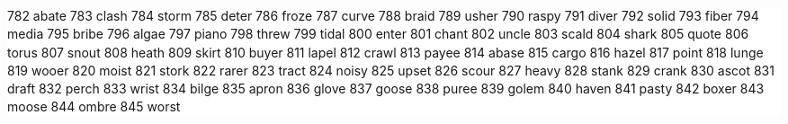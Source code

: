 782 abate
783 clash
784 storm
785 deter
786 froze
787 curve
788 braid
789 usher
790 raspy
791 diver
792 solid
793 fiber
794 media
795 bribe
796 algae
797 piano
798 threw
799 tidal
800 enter
801 chant
802 uncle
803 scald
804 shark
805 quote
806 torus
807 snout
808 heath
809 skirt
810 buyer
811 lapel
812 crawl
813 payee
814 abase
815 cargo
816 hazel
817 point
818 lunge
819 wooer
820 moist
821 stork
822 rarer
823 tract
824 noisy
825 upset
826 scour
827 heavy
828 stank
829 crank
830 ascot
831 draft
832 perch
833 wrist
834 bilge
835 apron
836 glove
837 goose
838 puree
839 golem
840 haven
841 pasty
842 boxer
843 moose
844 ombre
845 worst